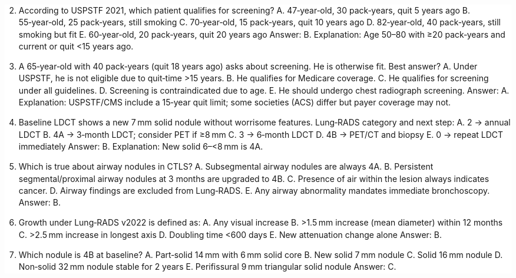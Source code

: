 2. According to USPSTF 2021, which patient qualifies for screening?
   A. 47‑year‑old, 30 pack‑years, quit 5 years ago
   B. 55‑year‑old, 25 pack‑years, still smoking
   C. 70‑year‑old, 15 pack‑years, quit 10 years ago
   D. 82‑year‑old, 40 pack‑years, still smoking but fit
   E. 60‑year‑old, 20 pack‑years, quit 20 years ago
   Answer: B.
   Explanation: Age 50–80 with ≥20 pack‑years and current or quit <15 years ago.

3. A 65‑year‑old with 40 pack‑years (quit 18 years ago) asks about screening. He is otherwise fit. Best answer?
   A. Under USPSTF, he is not eligible due to quit‑time >15 years.
   B. He qualifies for Medicare coverage.
   C. He qualifies for screening under all guidelines.
   D. Screening is contraindicated due to age.
   E. He should undergo chest radiograph screening.
   Answer: A.
   Explanation: USPSTF/CMS include a 15‑year quit limit; some societies (ACS) differ but payer coverage may not.

4. Baseline LDCT shows a new 7 mm solid nodule without worrisome features. Lung‑RADS category and next step:
   A. 2 → annual LDCT
   B. 4A → 3‑month LDCT; consider PET if ≥8 mm
   C. 3 → 6‑month LDCT
   D. 4B → PET/CT and biopsy
   E. 0 → repeat LDCT immediately
   Answer: B.
   Explanation: New solid 6–<8 mm is 4A.

5. Which is true about airway nodules in CTLS?
   A. Subsegmental airway nodules are always 4A.
   B. Persistent segmental/proximal airway nodules at 3 months are upgraded to 4B.
   C. Presence of air within the lesion always indicates cancer.
   D. Airway findings are excluded from Lung‑RADS.
   E. Any airway abnormality mandates immediate bronchoscopy.
   Answer: B.

6. Growth under Lung‑RADS v2022 is defined as:
   A. Any visual increase
   B. >1.5 mm increase (mean diameter) within 12 months
   C. >2.5 mm increase in longest axis
   D. Doubling time <600 days
   E. New attenuation change alone
   Answer: B.

7. Which nodule is 4B at baseline?
   A. Part‑solid 14 mm with 6 mm solid core
   B. New solid 7 mm nodule
   C. Solid 16 mm nodule
   D. Non‑solid 32 mm nodule stable for 2 years
   E. Perifissural 9 mm triangular solid nodule
   Answer: C.
